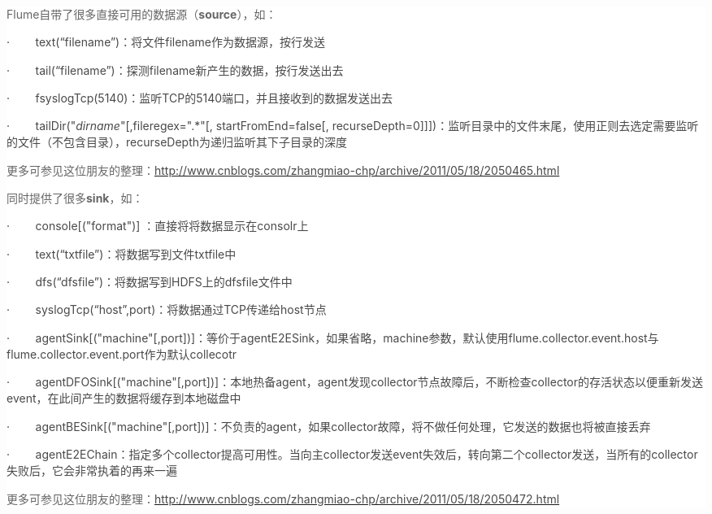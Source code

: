 <p><span style="color:#666666;">Flume</span><span style="color:#666666;">自带了很多直接可用的数据源（</span><strong><span style="color:#666666;">source</span></strong><span style="color:#666666;">），如：</span></p>
<p align="left"><span style="color:#494949;">·        </span><span style="color:#494949;">text(“filename”)</span><span style="color:#494949;">：将文件</span><span style="color:#494949;">filename</span><span style="color:#494949;">作为数据源，按行发送</span></p>
<p align="left"><span style="color:#494949;">·        </span><span style="color:#494949;">tail(“filename”)</span><span style="color:#494949;">：探测</span><span style="color:#494949;">filename</span><span style="color:#494949;">新产生的数据，按行发送出去</span></p>
<p align="left"><span style="color:#494949;">·        </span><span style="color:#494949;">fsyslogTcp(5140)</span><span style="color:#494949;">：监听</span><span style="color:#494949;">TCP</span><span style="color:#494949;">的</span><span style="color:#494949;">5140</span><span style="color:#494949;">端口，并且接收到的数据发送出去</span></p>
<p align="left"><span style="color:#494949;">·        </span><span style="color:#494949;">tailDir("<em>dirname</em>"[,fileregex=".*"[, startFromEnd=false[, recurseDepth=0]]])</span><span style="color:#494949;">：监听目录中的文件末尾，使用正则去选定需要监听的文件（不包含目录），</span><span style="color:#494949;">recurseDepth</span><span style="color:#494949;">为递归监听其下子目录的深度</span></p>
<p><span style="color:#666666;">更多可参见这位朋友的整理：</span><span style="color:#666666;"><a href="http://www.cnblogs.com/zhangmiao-chp/archive/2011/05/18/2050465.html" rel="nofollow"><span style="color:#494949;">http://www.cnblogs.com/zhangmiao-chp/archive/2011/05/18/2050465.html</span></a></span></p>
<p><span style="color:#666666;">同时提供了很多</span><strong><span style="color:#666666;">sink</span></strong><span style="color:#666666;">，如：</span></p>
<p align="left"><span style="color:#494949;">·        </span><span style="color:#494949;">console[("format")]
</span><span style="color:#494949;">：直接将将数据显示在</span><span style="color:#494949;">consolr</span><span style="color:#494949;">上</span></p>
<p align="left"><span style="color:#494949;">·        </span><span style="color:#494949;">text(“txtfile”)</span><span style="color:#494949;">：将数据写到文件</span><span style="color:#494949;">txtfile</span><span style="color:#494949;">中</span></p>
<p align="left"><span style="color:#494949;">·        </span><span style="color:#494949;">dfs(“dfsfile”)</span><span style="color:#494949;">：将数据写到</span><span style="color:#494949;">HDFS</span><span style="color:#494949;">上的</span><span style="color:#494949;">dfsfile</span><span style="color:#494949;">文件中</span></p>
<p align="left"><span style="color:#494949;">·        </span><span style="color:#494949;">syslogTcp(“host”,port)</span><span style="color:#494949;">：将数据通过</span><span style="color:#494949;">TCP</span><span style="color:#494949;">传递给</span><span style="color:#494949;">host</span><span style="color:#494949;">节点</span></p>
<p align="left"><span style="color:#494949;">·        </span><span style="color:#494949;">agentSink[("machine"[,port])]</span><span style="color:#494949;">：等价于</span><span style="color:#494949;">agentE2ESink</span><span style="color:#494949;">，如果省略，</span><span style="color:#494949;">machine</span><span style="color:#494949;">参数，默认使用</span><span style="color:#494949;">flume.collector.event.host</span><span style="color:#494949;">与</span><span style="color:#494949;">flume.collector.event.port</span><span style="color:#494949;">作为默认</span><span style="color:#494949;">collecotr</span></p>
<p align="left"><span style="color:#494949;">·        </span><span style="color:#494949;">agentDFOSink[("machine"[,port])]</span><span style="color:#494949;">：本地热备</span><span style="color:#494949;">agent</span><span style="color:#494949;">，</span><span style="color:#494949;">agent</span><span style="color:#494949;">发现</span><span style="color:#494949;">collector</span><span style="color:#494949;">节点故障后，不断检查</span><span style="color:#494949;">collector</span><span style="color:#494949;">的存活状态以便重新发送</span><span style="color:#494949;">event</span><span style="color:#494949;">，在此间产生的数据将缓存到本地磁盘中</span></p>
<p align="left"><span style="color:#494949;">·        </span><span style="color:#494949;">agentBESink[("machine"[,port])]</span><span style="color:#494949;">：不负责的</span><span style="color:#494949;">agent</span><span style="color:#494949;">，如果</span><span style="color:#494949;">collector</span><span style="color:#494949;">故障，将不做任何处理，它发送的数据也将被直接丢弃</span></p>
<p align="left"><span style="color:#494949;">·        </span><span style="color:#494949;">agentE2EChain</span><span style="color:#494949;">：指定多个</span><span style="color:#494949;">collector</span><span style="color:#494949;">提高可用性。</span><span style="color:#494949;">当向主</span><span style="color:#494949;">collector</span><span style="color:#494949;">发送</span><span style="color:#494949;">event</span><span style="color:#494949;">失效后，转向第二个</span><span style="color:#494949;">collector</span><span style="color:#494949;">发送，当所有的</span><span style="color:#494949;">collector</span><span style="color:#494949;">失败后，它会非常执着的再来一遍</span></p>
<p><span style="color:#666666;">更多可参见这位朋友的整理：</span><span style="color:#666666;"><a href="http://www.cnblogs.com/zhangmiao-chp/archive/2011/05/18/2050472.html" rel="nofollow"><span style="color:#494949;">http://www.cnblogs.com/zhangmiao-chp/archive/2011/05/18/2050472.html</span></a></span></p>
<div>